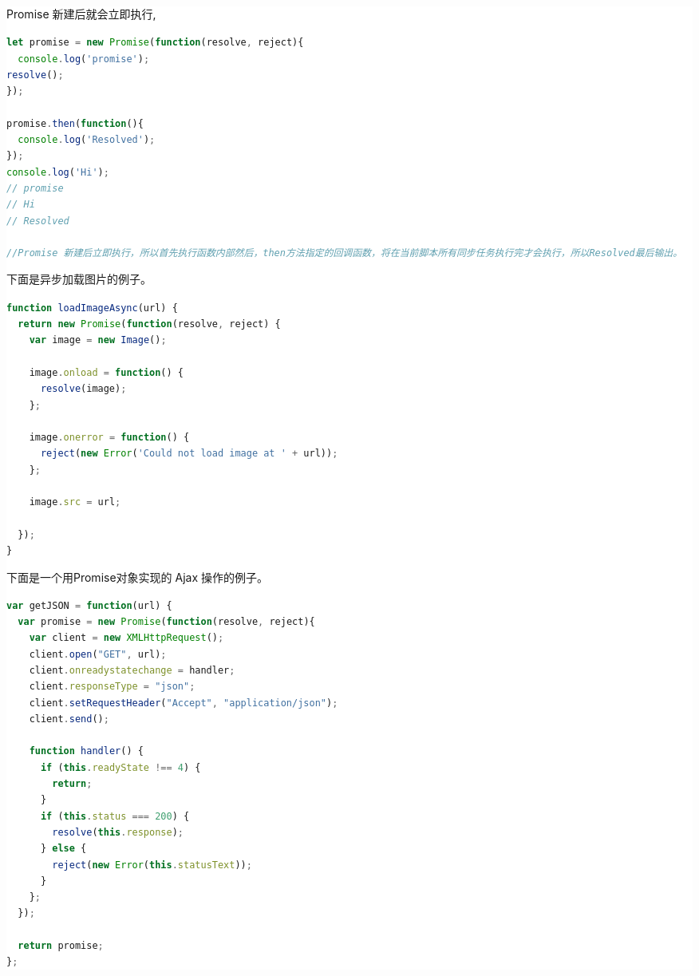 Promise 新建后就会立即执行,
```js
let promise = new Promise(function(resolve, reject){
  console.log('promise');
resolve();
});

promise.then(function(){
  console.log('Resolved');
});
console.log('Hi');
// promise
// Hi
// Resolved

//Promise 新建后立即执行，所以首先执行函数内部然后，then方法指定的回调函数，将在当前脚本所有同步任务执行完才会执行，所以Resolved最后输出。

```

下面是异步加载图片的例子。

```js
function loadImageAsync(url) {
  return new Promise(function(resolve, reject) {
    var image = new Image();

    image.onload = function() {
      resolve(image);
    };

    image.onerror = function() {
      reject(new Error('Could not load image at ' + url));
    };

    image.src = url;

  });
}
```

下面是一个用Promise对象实现的 Ajax 操作的例子。

```js
var getJSON = function(url) {
  var promise = new Promise(function(resolve, reject){
    var client = new XMLHttpRequest();
    client.open("GET", url);
    client.onreadystatechange = handler;
    client.responseType = "json";
    client.setRequestHeader("Accept", "application/json");
    client.send();

    function handler() {
      if (this.readyState !== 4) {
        return;
      }
      if (this.status === 200) {
        resolve(this.response);
      } else {
        reject(new Error(this.statusText));
      }
    };
  });

  return promise;
};
```